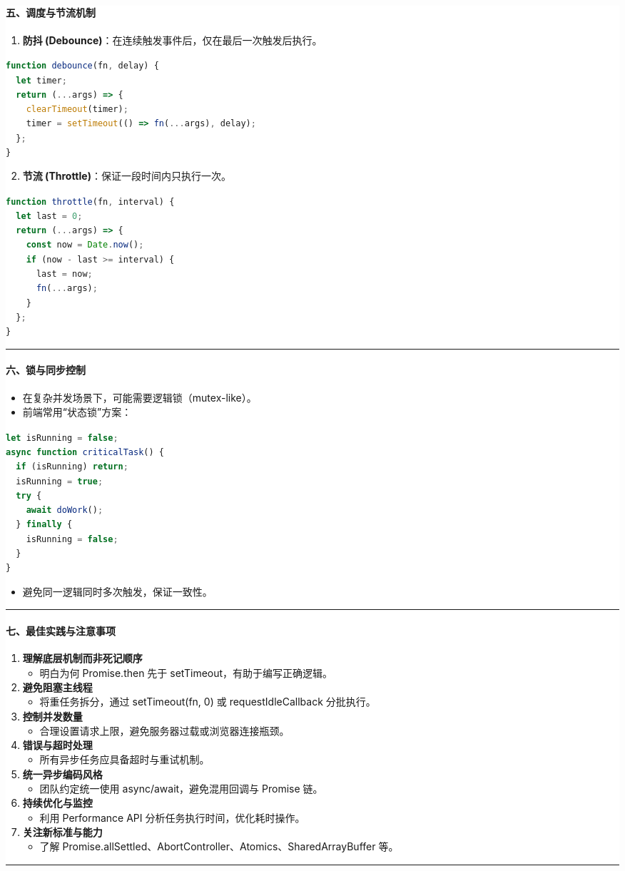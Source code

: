 
#### 五、调度与节流机制

1. **防抖 (Debounce)**：在连续触发事件后，仅在最后一次触发后执行。
```js
function debounce(fn, delay) {
  let timer;
  return (...args) => {
    clearTimeout(timer);
    timer = setTimeout(() => fn(...args), delay);
  };
}
```

2. **节流 (Throttle)**：保证一段时间内只执行一次。
```js
function throttle(fn, interval) {
  let last = 0;
  return (...args) => {
    const now = Date.now();
    if (now - last >= interval) {
      last = now;
      fn(...args);
    }
  };
}
```

---

#### 六、锁与同步控制

- 在复杂并发场景下，可能需要逻辑锁（mutex-like）。
- 前端常用“状态锁”方案：
```js
let isRunning = false;
async function criticalTask() {
  if (isRunning) return;
  isRunning = true;
  try {
    await doWork();
  } finally {
    isRunning = false;
  }
}
```
- 避免同一逻辑同时多次触发，保证一致性。

---

#### 七、最佳实践与注意事项

1. **理解底层机制而非死记顺序**
   - 明白为何 Promise.then 先于 setTimeout，有助于编写正确逻辑。
2. **避免阻塞主线程**
   - 将重任务拆分，通过 setTimeout(fn, 0) 或 requestIdleCallback 分批执行。
3. **控制并发数量**
   - 合理设置请求上限，避免服务器过载或浏览器连接瓶颈。
4. **错误与超时处理**
   - 所有异步任务应具备超时与重试机制。
5. **统一异步编码风格**
   - 团队约定统一使用 async/await，避免混用回调与 Promise 链。
6. **持续优化与监控**
   - 利用 Performance API 分析任务执行时间，优化耗时操作。
7. **关注新标准与能力**
   - 了解 Promise.allSettled、AbortController、Atomics、SharedArrayBuffer 等。

---